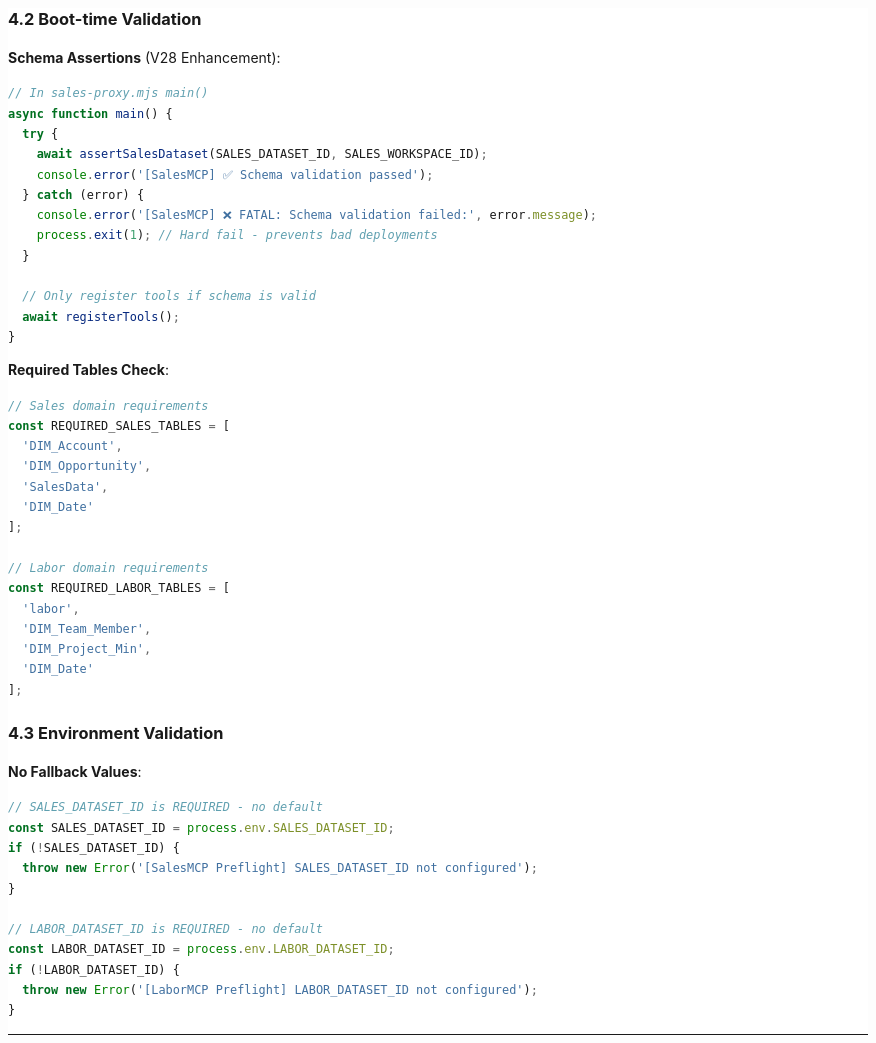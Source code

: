 ```javascript
```

### 4.2 Boot-time Validation

**Schema Assertions** (V28 Enhancement):
```javascript
// In sales-proxy.mjs main()
async function main() {
  try {
    await assertSalesDataset(SALES_DATASET_ID, SALES_WORKSPACE_ID);
    console.error('[SalesMCP] ✅ Schema validation passed');
  } catch (error) {
    console.error('[SalesMCP] ❌ FATAL: Schema validation failed:', error.message);
    process.exit(1); // Hard fail - prevents bad deployments
  }

  // Only register tools if schema is valid
  await registerTools();
}
```

**Required Tables Check**:
```javascript
// Sales domain requirements
const REQUIRED_SALES_TABLES = [
  'DIM_Account',
  'DIM_Opportunity',
  'SalesData',
  'DIM_Date'
];

// Labor domain requirements
const REQUIRED_LABOR_TABLES = [
  'labor',
  'DIM_Team_Member',
  'DIM_Project_Min',
  'DIM_Date'
];
```

### 4.3 Environment Validation

**No Fallback Values**:
```javascript
// SALES_DATASET_ID is REQUIRED - no default
const SALES_DATASET_ID = process.env.SALES_DATASET_ID;
if (!SALES_DATASET_ID) {
  throw new Error('[SalesMCP Preflight] SALES_DATASET_ID not configured');
}

// LABOR_DATASET_ID is REQUIRED - no default
const LABOR_DATASET_ID = process.env.LABOR_DATASET_ID;
if (!LABOR_DATASET_ID) {
  throw new Error('[LaborMCP Preflight] LABOR_DATASET_ID not configured');
}
```

---